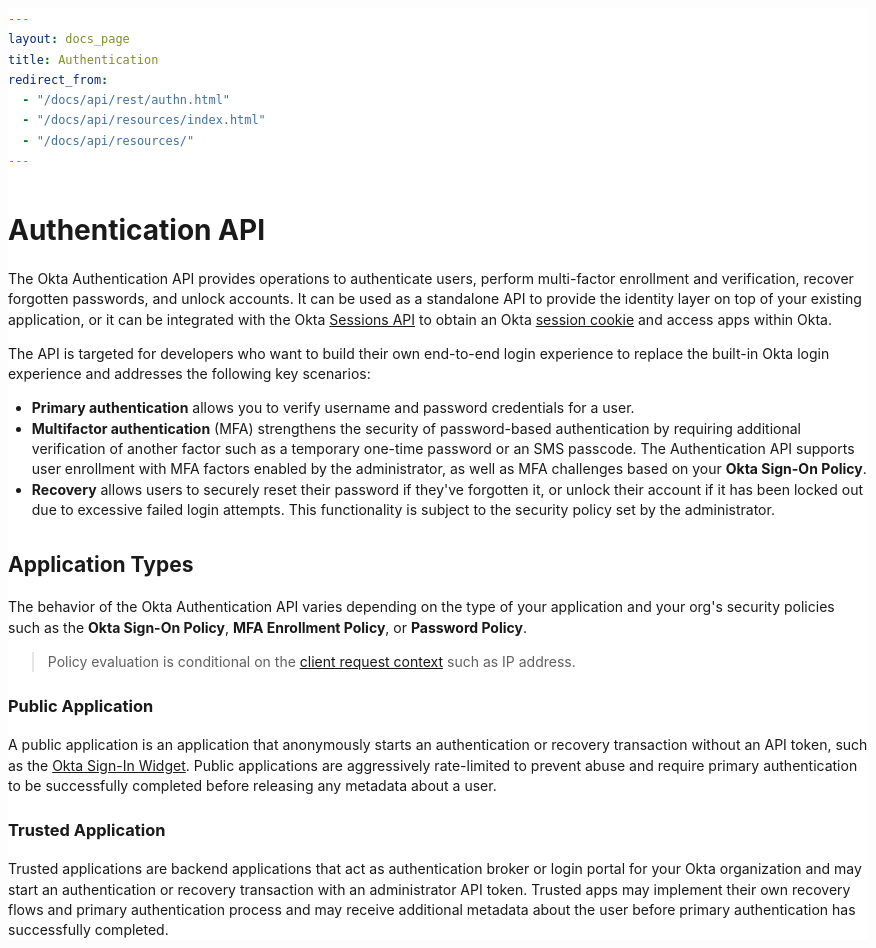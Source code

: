 ```yaml
---
layout: docs_page
title: Authentication
redirect_from:
  - "/docs/api/rest/authn.html"
  - "/docs/api/resources/index.html"
  - "/docs/api/resources/"
---
```


# Authentication API

The Okta Authentication API provides operations to authenticate users, perform multi-factor enrollment and verification, recover forgotten passwords, and unlock accounts. It can be used as a standalone API to provide the identity layer on top of your existing application, or it can be integrated with the Okta [Sessions API](sessions) to obtain an Okta [session cookie](/use_cases/authentication/session_cookie) and access apps within Okta.

The API is targeted for developers who want to build their own end-to-end login experience to replace the built-in Okta login experience and addresses the following key scenarios:

* **Primary authentication** allows you to verify username and password credentials for a user.
* **Multifactor authentication** (MFA) strengthens the security of password-based authentication by requiring additional verification of another factor such as a temporary one-time password or an SMS passcode. The Authentication API supports user enrollment with MFA factors enabled by the administrator, as well as MFA challenges based on your **Okta Sign-On Policy**.
* **Recovery** allows users to securely reset their password if they've forgotten it, or unlock their account if it has been locked out due to excessive failed login attempts. This functionality is subject to the security policy set by the administrator.

## Application Types

The behavior of the Okta Authentication API varies depending on the type of your application and your org's security policies such as the **Okta Sign-On Policy**, **MFA Enrollment Policy**, or **Password Policy**.

> Policy evaluation is conditional on the [client request context](/docs/api/getting_started/client-context) such as IP address.

### Public Application

A public application is an application that anonymously starts an authentication or recovery transaction without an API token, such as the [Okta Sign-In Widget](/docs/guides/okta_sign-in_widget).  Public applications are aggressively rate-limited to prevent abuse and require primary authentication to be successfully completed before releasing any metadata about a user.

### Trusted Application

Trusted applications are backend applications that act as authentication broker or login portal for your Okta organization and may start an authentication or recovery transaction with an administrator API token.  Trusted apps may implement their own recovery flows and primary authentication process and may receive additional metadata about the user before primary authentication has successfully completed.
